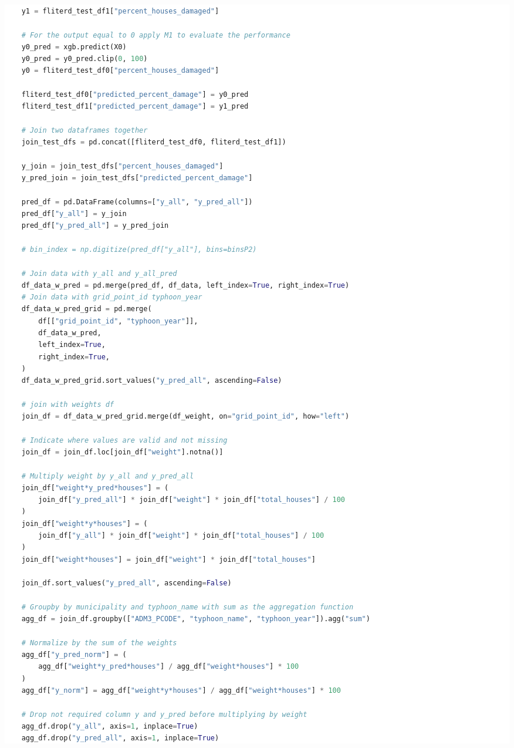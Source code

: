 ```python
    y1 = fliterd_test_df1["percent_houses_damaged"]

    # For the output equal to 0 apply M1 to evaluate the performance
    y0_pred = xgb.predict(X0)
    y0_pred = y0_pred.clip(0, 100)
    y0 = fliterd_test_df0["percent_houses_damaged"]

    fliterd_test_df0["predicted_percent_damage"] = y0_pred
    fliterd_test_df1["predicted_percent_damage"] = y1_pred

    # Join two dataframes together
    join_test_dfs = pd.concat([fliterd_test_df0, fliterd_test_df1])

    y_join = join_test_dfs["percent_houses_damaged"]
    y_pred_join = join_test_dfs["predicted_percent_damage"]

    pred_df = pd.DataFrame(columns=["y_all", "y_pred_all"])
    pred_df["y_all"] = y_join
    pred_df["y_pred_all"] = y_pred_join

    # bin_index = np.digitize(pred_df["y_all"], bins=binsP2)

    # Join data with y_all and y_all_pred
    df_data_w_pred = pd.merge(pred_df, df_data, left_index=True, right_index=True)
    # Join data with grid_point_id typhoon_year
    df_data_w_pred_grid = pd.merge(
        df[["grid_point_id", "typhoon_year"]],
        df_data_w_pred,
        left_index=True,
        right_index=True,
    )
    df_data_w_pred_grid.sort_values("y_pred_all", ascending=False)

    # join with weights df
    join_df = df_data_w_pred_grid.merge(df_weight, on="grid_point_id", how="left")

    # Indicate where values are valid and not missing
    join_df = join_df.loc[join_df["weight"].notna()]

    # Multiply weight by y_all and y_pred_all
    join_df["weight*y_pred*houses"] = (
        join_df["y_pred_all"] * join_df["weight"] * join_df["total_houses"] / 100
    )
    join_df["weight*y*houses"] = (
        join_df["y_all"] * join_df["weight"] * join_df["total_houses"] / 100
    )
    join_df["weight*houses"] = join_df["weight"] * join_df["total_houses"]

    join_df.sort_values("y_pred_all", ascending=False)

    # Groupby by municipality and typhoon_name with sum as the aggregation function
    agg_df = join_df.groupby(["ADM3_PCODE", "typhoon_name", "typhoon_year"]).agg("sum")

    # Normalize by the sum of the weights
    agg_df["y_pred_norm"] = (
        agg_df["weight*y_pred*houses"] / agg_df["weight*houses"] * 100
    )
    agg_df["y_norm"] = agg_df["weight*y*houses"] / agg_df["weight*houses"] * 100

    # Drop not required column y and y_pred before multiplying by weight
    agg_df.drop("y_all", axis=1, inplace=True)
    agg_df.drop("y_pred_all", axis=1, inplace=True)

```